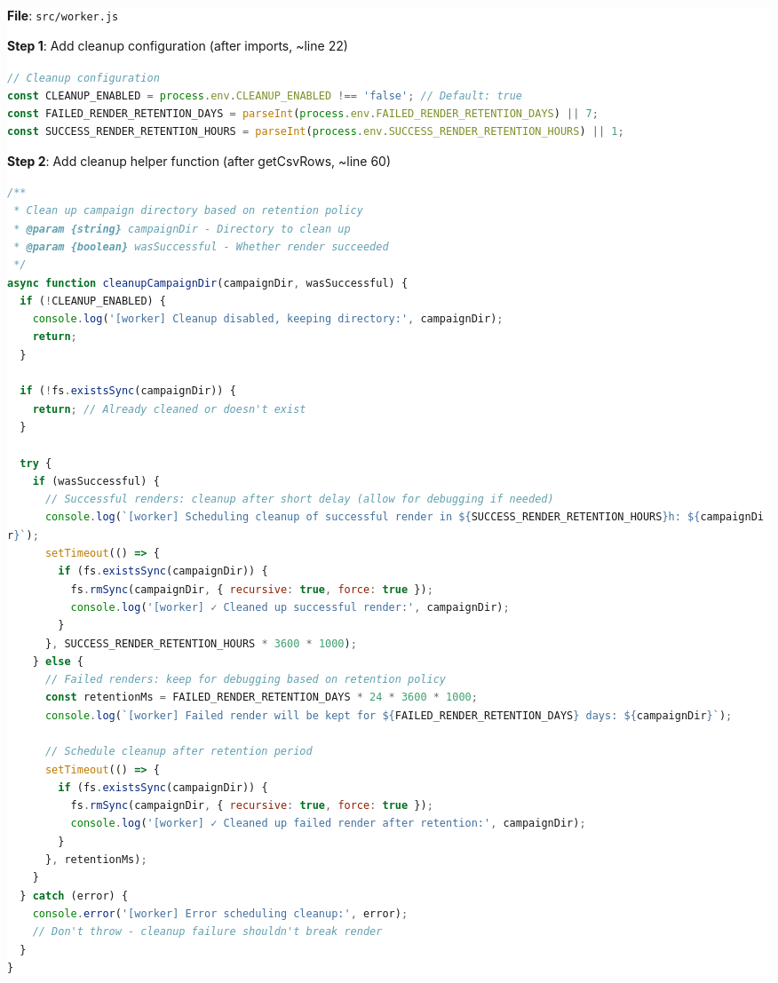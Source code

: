 **File**: `src/worker.js`

**Step 1**: Add cleanup configuration (after imports, ~line 22)

```javascript
// Cleanup configuration
const CLEANUP_ENABLED = process.env.CLEANUP_ENABLED !== 'false'; // Default: true
const FAILED_RENDER_RETENTION_DAYS = parseInt(process.env.FAILED_RENDER_RETENTION_DAYS) || 7;
const SUCCESS_RENDER_RETENTION_HOURS = parseInt(process.env.SUCCESS_RENDER_RETENTION_HOURS) || 1;
```

**Step 2**: Add cleanup helper function (after getCsvRows, ~line 60)

```javascript
/**
 * Clean up campaign directory based on retention policy
 * @param {string} campaignDir - Directory to clean up
 * @param {boolean} wasSuccessful - Whether render succeeded
 */
async function cleanupCampaignDir(campaignDir, wasSuccessful) {
  if (!CLEANUP_ENABLED) {
    console.log('[worker] Cleanup disabled, keeping directory:', campaignDir);
    return;
  }

  if (!fs.existsSync(campaignDir)) {
    return; // Already cleaned or doesn't exist
  }

  try {
    if (wasSuccessful) {
      // Successful renders: cleanup after short delay (allow for debugging if needed)
      console.log(`[worker] Scheduling cleanup of successful render in ${SUCCESS_RENDER_RETENTION_HOURS}h: ${campaignDir}`);
      setTimeout(() => {
        if (fs.existsSync(campaignDir)) {
          fs.rmSync(campaignDir, { recursive: true, force: true });
          console.log('[worker] ✓ Cleaned up successful render:', campaignDir);
        }
      }, SUCCESS_RENDER_RETENTION_HOURS * 3600 * 1000);
    } else {
      // Failed renders: keep for debugging based on retention policy
      const retentionMs = FAILED_RENDER_RETENTION_DAYS * 24 * 3600 * 1000;
      console.log(`[worker] Failed render will be kept for ${FAILED_RENDER_RETENTION_DAYS} days: ${campaignDir}`);

      // Schedule cleanup after retention period
      setTimeout(() => {
        if (fs.existsSync(campaignDir)) {
          fs.rmSync(campaignDir, { recursive: true, force: true });
          console.log('[worker] ✓ Cleaned up failed render after retention:', campaignDir);
        }
      }, retentionMs);
    }
  } catch (error) {
    console.error('[worker] Error scheduling cleanup:', error);
    // Don't throw - cleanup failure shouldn't break render
  }
}
```
